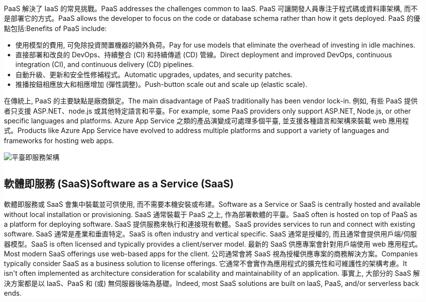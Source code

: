 <span data-ttu-id="9edb8-154">PaaS 解決了 IaaS 的常見挑戰。</span><span class="sxs-lookup"><span data-stu-id="9edb8-154">PaaS addresses the challenges common to IaaS.</span></span> <span data-ttu-id="9edb8-155">PaaS 可讓開發人員專注于程式碼或資料庫架構, 而不是部署它的方式。</span><span class="sxs-lookup"><span data-stu-id="9edb8-155">PaaS allows the developer to focus on the code or database schema rather than how it gets deployed.</span></span> <span data-ttu-id="9edb8-156">PaaS 的優點包括:</span><span class="sxs-lookup"><span data-stu-id="9edb8-156">Benefits of PaaS include:</span></span>

* <span data-ttu-id="9edb8-157">使用模型的費用, 可免除投資閒置機器的額外負荷。</span><span class="sxs-lookup"><span data-stu-id="9edb8-157">Pay for use models that eliminate the overhead of investing in idle machines.</span></span>
* <span data-ttu-id="9edb8-158">直接部署和改良的 DevOps、持續整合 (CI) 和持續傳遞 (CD) 管線。</span><span class="sxs-lookup"><span data-stu-id="9edb8-158">Direct deployment and improved DevOps, continuous integration (CI), and continuous delivery (CD) pipelines.</span></span>
* <span data-ttu-id="9edb8-159">自動升級、更新和安全性修補程式。</span><span class="sxs-lookup"><span data-stu-id="9edb8-159">Automatic upgrades, updates, and security patches.</span></span>
* <span data-ttu-id="9edb8-160">推播按鈕相應放大和相應增加 (彈性調整)。</span><span class="sxs-lookup"><span data-stu-id="9edb8-160">Push-button scale out and scale up (elastic scale).</span></span>

<span data-ttu-id="9edb8-161">在傳統上, PaaS 的主要缺點是廠商鎖定。</span><span class="sxs-lookup"><span data-stu-id="9edb8-161">The main disadvantage of PaaS traditionally has been vendor lock-in.</span></span> <span data-ttu-id="9edb8-162">例如, 有些 PaaS 提供者只支援 ASP.NET、node.js 或其他特定語言和平臺。</span><span class="sxs-lookup"><span data-stu-id="9edb8-162">For example, some PaaS providers only support ASP.NET, Node.js, or other specific languages and platforms.</span></span> <span data-ttu-id="9edb8-163">Azure App Service 之類的產品演變成可處理多個平臺, 並支援各種語言和架構來裝載 web 應用程式。</span><span class="sxs-lookup"><span data-stu-id="9edb8-163">Products like Azure App Service have evolved to address multiple platforms and support a variety of languages and frameworks for hosting web apps.</span></span>

![平臺即服務架構](./media/paas-architecture.png)

## <a name="software-as-a-service-saas"></a><span data-ttu-id="9edb8-165">軟體即服務 (SaaS)</span><span class="sxs-lookup"><span data-stu-id="9edb8-165">Software as a Service (SaaS)</span></span>

<span data-ttu-id="9edb8-166">軟體即服務或 SaaS 會集中裝載並可供使用, 而不需要本機安裝或布建。</span><span class="sxs-lookup"><span data-stu-id="9edb8-166">Software as a Service or SaaS is centrally hosted and available without local installation or provisioning.</span></span> <span data-ttu-id="9edb8-167">SaaS 通常裝載于 PaaS 之上, 作為部署軟體的平臺。</span><span class="sxs-lookup"><span data-stu-id="9edb8-167">SaaS often is hosted on top of PaaS as a platform for deploying software.</span></span> <span data-ttu-id="9edb8-168">SaaS 提供服務來執行和連接現有軟體。</span><span class="sxs-lookup"><span data-stu-id="9edb8-168">SaaS provides services to run and connect with existing software.</span></span> <span data-ttu-id="9edb8-169">SaaS 通常是產業和垂直特定。</span><span class="sxs-lookup"><span data-stu-id="9edb8-169">SaaS is often industry and vertical specific.</span></span> <span data-ttu-id="9edb8-170">SaaS 通常是授權的, 而且通常會提供用戶端/伺服器模型。</span><span class="sxs-lookup"><span data-stu-id="9edb8-170">SaaS is often licensed and typically provides a client/server model.</span></span> <span data-ttu-id="9edb8-171">最新的 SaaS 供應專案會針對用戶端使用 web 應用程式。</span><span class="sxs-lookup"><span data-stu-id="9edb8-171">Most modern SaaS offerings use web-based apps for the client.</span></span> <span data-ttu-id="9edb8-172">公司通常會將 SaaS 視為授權供應專案的商務解決方案。</span><span class="sxs-lookup"><span data-stu-id="9edb8-172">Companies typically consider SaaS as a business solution to license offerings.</span></span> <span data-ttu-id="9edb8-173">它通常不會實作為應用程式的擴充性和可維護性的架構考慮。</span><span class="sxs-lookup"><span data-stu-id="9edb8-173">It isn't often implemented as architecture consideration for scalability and maintainability of an application.</span></span> <span data-ttu-id="9edb8-174">事實上, 大部分的 SaaS 解決方案都是以 IaaS、PaaS 和 (或) 無伺服器後端為基礎。</span><span class="sxs-lookup"><span data-stu-id="9edb8-174">Indeed, most SaaS solutions are built on IaaS, PaaS, and/or serverless back ends.</span></span>
